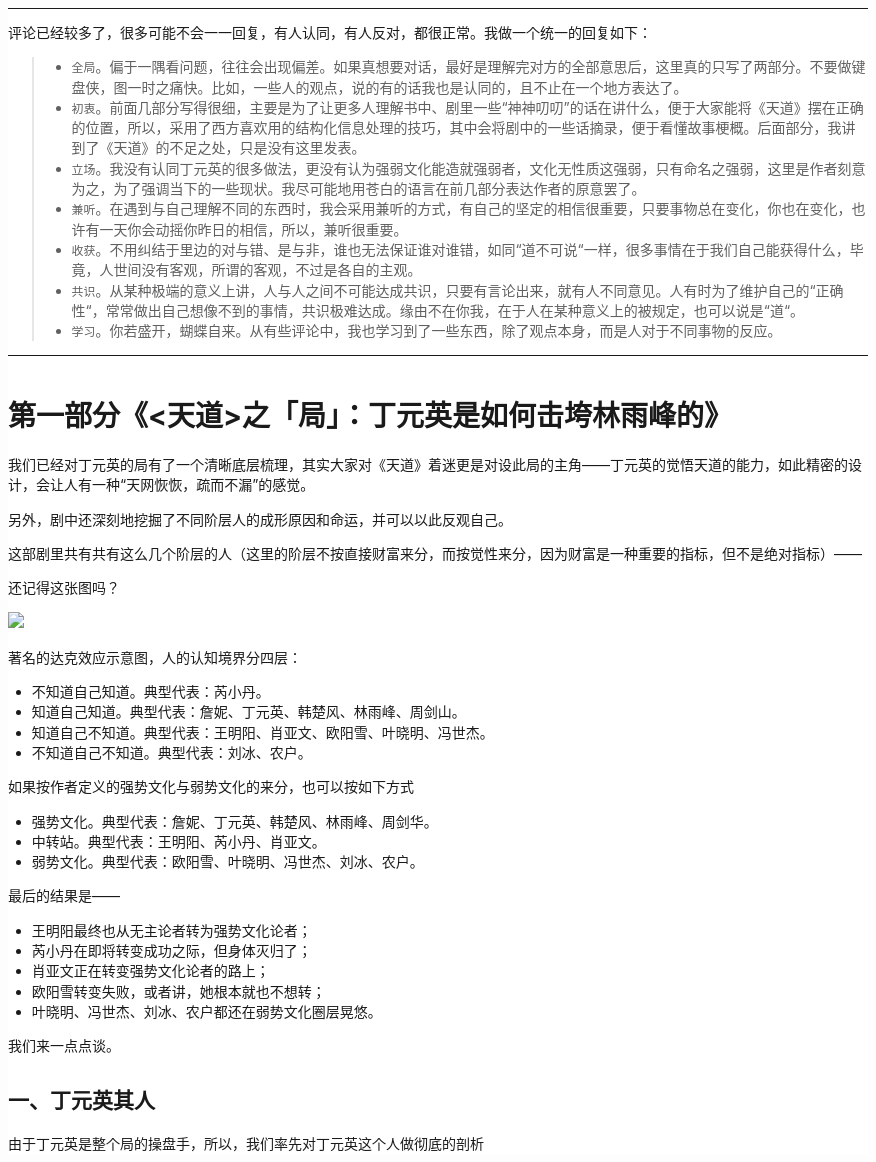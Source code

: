 
***
 
评论已经较多了，很多可能不会一一回复，有人认同，有人反对，都很正常。我做一个统一的回复如下：
>- `全局`。偏于一隅看问题，往往会出现偏差。如果真想要对话，最好是理解完对方的全部意思后，这里真的只写了两部分。不要做键盘侠，图一时之痛快。比如，一些人的观点，说的有的话我也是认同的，且不止在一个地方表达了。
>- `初衷`。前面几部分写得很细，主要是为了让更多人理解书中、剧里一些“神神叨叨”的话在讲什么，便于大家能将《天道》摆在正确的位置，所以，采用了西方喜欢用的结构化信息处理的技巧，其中会将剧中的一些话摘录，便于看懂故事梗概。后面部分，我讲到了《天道》的不足之处，只是没有这里发表。
>- `立场`。我没有认同丁元英的很多做法，更没有认为强弱文化能造就强弱者，文化无性质这强弱，只有命名之强弱，这里是作者刻意为之，为了强调当下的一些现状。我尽可能地用苍白的语言在前几部分表达作者的原意罢了。
>- `兼听`。在遇到与自己理解不同的东西时，我会采用兼听的方式，有自己的坚定的相信很重要，只要事物总在变化，你也在变化，也许有一天你会动摇你昨日的相信，所以，兼听很重要。
>- `收获`。不用纠结于里边的对与错、是与非，谁也无法保证谁对谁错，如同“道不可说“一样，很多事情在于我们自己能获得什么，毕竟，人世间没有客观，所谓的客观，不过是各自的主观。
>- `共识`。从某种极端的意义上讲，人与人之间不可能达成共识，只要有言论出来，就有人不同意见。人有时为了维护自己的“正确性“，常常做出自己想像不到的事情，共识极难达成。缘由不在你我，在于人在某种意义上的被规定，也可以说是“道“。
>- `学习`。你若盛开，蝴蝶自来。从有些评论中，我也学习到了一些东西，除了观点本身，而是人对于不同事物的反应。
 
***
 
 
# 第一部分《<天道>之「局」：丁元英是如何击垮林雨峰的》

我们已经对丁元英的局有了一个清晰底层梳理，其实大家对《天道》着迷更是对设此局的主角——丁元英的觉悟天道的能力，如此精密的设计，会让人有一种“天网恢恢，疏而不漏”的感觉。
 
另外，剧中还深刻地挖掘了不同阶层人的成形原因和命运，并可以以此反观自己。
 
这部剧里共有共有这么几个阶层的人（这里的阶层不按直接财富来分，而按觉性来分，因为财富是一种重要的指标，但不是绝对指标）——
 
还记得这张图吗？
 
![](https://pic1.zhimg.com/80/v2-b6e96f6ddf6c9d23bba4d5d3a7b48faf_720w.jpg?source=1940ef5c)
 
著名的达克效应示意图，人的认知境界分四层：
*   不知道自己知道。典型代表：芮小丹。
*   知道自己知道。典型代表：詹妮、丁元英、韩楚风、林雨峰、周剑山。
*   知道自己不知道。典型代表：王明阳、肖亚文、欧阳雪、叶晓明、冯世杰。
*   不知道自己不知道。典型代表：刘冰、农户。

如果按作者定义的强势文化与弱势文化的来分，也可以按如下方式
*   强势文化。典型代表：詹妮、丁元英、韩楚风、林雨峰、周剑华。
*   中转站。典型代表：王明阳、芮小丹、肖亚文。
*   弱势文化。典型代表：欧阳雪、叶晓明、冯世杰、刘冰、农户。
 
最后的结果是——
*   王明阳最终也从无主论者转为强势文化论者；
*   芮小丹在即将转变成功之际，但身体灭归了；
*   肖亚文正在转变强势文化论者的路上；
*   欧阳雪转变失败，或者讲，她根本就也不想转；
*   叶晓明、冯世杰、刘冰、农户都还在弱势文化圈层晃悠。

我们来一点点谈。
 
## 一、丁元英其人
 
由于丁元英是整个局的操盘手，所以，我们率先对丁元英这个人做彻底的剖析
 